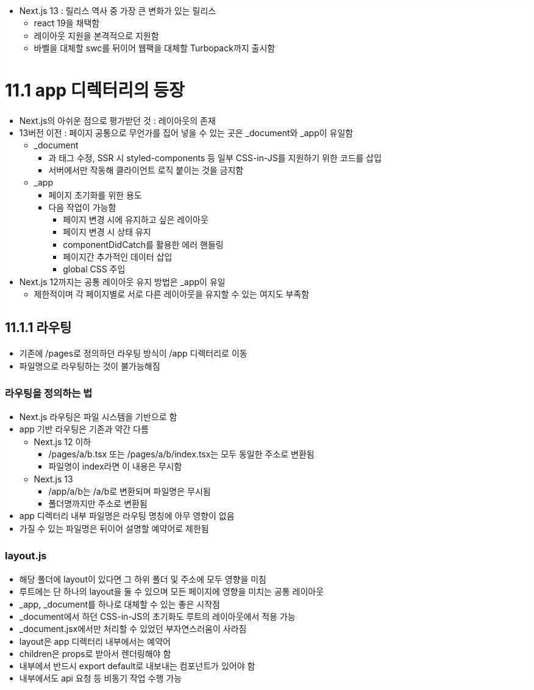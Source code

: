 - Next.js 13 : 릴리스 역사 중 가장 큰 변화가 있는 릴리스
    - react 19을 채택함
    - 레이아웃 지원을 본격적으로 지원함
    - 바벨을 대체할 swc를 뒤이어 웹팩을 대체할 Turbopack까지 출시함

# 11.1 app 디렉터리의 등장

- Next.js의 아쉬운 점으로 평가받던 것 : 레이아웃의 존재
- 13버전 이전 : 페이지 공통으로 무언가를 집어 넣을 수 있는 곳은 _document와 _app이 유일함
    - _document
        - <html>과 <body> 태그 수정, SSR 시 styled-components 등 일부 CSS-in-JS를 지원하기 위한 코드를 삽입
        - 서버에서만 작동해 클라이언트 로직 붙이는 것을 금지함
    - _app
        - 페이지 초기화를 위한 용도
        - 다음 작업이 가능함
            - 페이지 변경 시에 유지하고 싶은 레이아웃
            - 페이지 변경 시 상태 유지
            - componentDidCatch를 활용한 에러 핸들링
            - 페이지간 추가적인 데이터 삽입
            - global CSS 주입
- Next.js 12까지는 공통 레이아웃 유지 방법은 _app이 유일
    - 제한적이며 각 페이지별로 서로 다른 레이아웃을 유지할 수 있는 여지도 부족함

## 11.1.1 라우팅

- 기존에 /pages로 정의하던 라우팅 방식이 /app 디렉터리로 이동
- 파일명으로 라우팅하는 것이 불가능해짐

### 라우팅을 정의하는 법

- Next.js 라우팅은 파일 시스템을 기반으로 함
- app 기반 라우팅은 기존과 약간 다름
    - Next.js 12 이하
        - /pages/a/b.tsx 또는 /pages/a/b/index.tsx는 모두 동일한 주소로 변환됨
        - 파일명이 index라면 이 내용은 무시함
    - Next.js 13
        - /app/a/b는 /a/b로 변환되며 파일명은 무시됨
        - 폴더명까지만 주소로 변환됨
- app 디렉터리 내부 파일명은 라우팅 명칭에 아무 영향이 없음
- 가질 수 있는 파일명은 뒤이어 설명할 예약어로 제한됨

### layout.js

- 해당 폴더에 layout이 있다면 그 하위 폴더 및 주소에 모두 영향을 미침
- 루트에는 단 하나의 layout을 둘 수 있으며 모든 페이지에 영향을 미치는 공통 레이아웃
- _app, _document를 하나로 대체할 수 있는 좋은 시작점
- _document에서 하던 CSS-in-JS의 초기화도 루트의 레이아웃에서 적용 가능
- _document.jsx에서만 처리할 수 있었던 부자연스러움이 사라짐
- layout은 app 디렉터리 내부에서는 예약어
- children은 props로 받아서 렌더링해야 함
- 내부에서 반드시 export default로 내보내는 컴포넌트가 있어야 함
- 내부에서도 api 요청 등 비동기 작업 수행 가능
